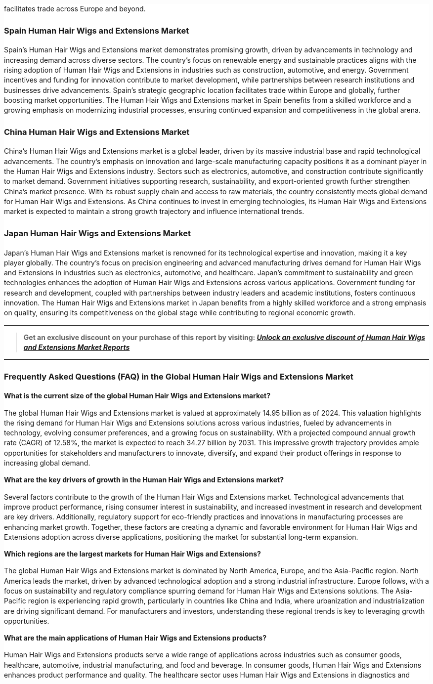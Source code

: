 facilitates trade across Europe and beyond.</p><h3>Spain Human Hair Wigs and Extensions Market</h3><p>Spain&rsquo;s Human Hair Wigs and Extensions market demonstrates promising growth, driven by advancements in technology and increasing demand across diverse sectors. The country&rsquo;s focus on renewable energy and sustainable practices aligns with the rising adoption of Human Hair Wigs and Extensions in industries such as construction, automotive, and energy. Government incentives and funding for innovation contribute to market development, while partnerships between research institutions and businesses drive advancements. Spain&rsquo;s strategic geographic location facilitates trade within Europe and globally, further boosting market opportunities. The Human Hair Wigs and Extensions market in Spain benefits from a skilled workforce and a growing emphasis on modernizing industrial processes, ensuring continued expansion and competitiveness in the global arena.</p><h3>China Human Hair Wigs and Extensions Market</h3><p>China&rsquo;s Human Hair Wigs and Extensions market is a global leader, driven by its massive industrial base and rapid technological advancements. The country&rsquo;s emphasis on innovation and large-scale manufacturing capacity positions it as a dominant player in the Human Hair Wigs and Extensions industry. Sectors such as electronics, automotive, and construction contribute significantly to market demand. Government initiatives supporting research, sustainability, and export-oriented growth further strengthen China&rsquo;s market presence. With its robust supply chain and access to raw materials, the country consistently meets global demand for Human Hair Wigs and Extensions. As China continues to invest in emerging technologies, its Human Hair Wigs and Extensions market is expected to maintain a strong growth trajectory and influence international trends.</p><h3>Japan Human Hair Wigs and Extensions Market</h3><p>Japan&rsquo;s Human Hair Wigs and Extensions market is renowned for its technological expertise and innovation, making it a key player globally. The country&rsquo;s focus on precision engineering and advanced manufacturing drives demand for Human Hair Wigs and Extensions in industries such as electronics, automotive, and healthcare. Japan&rsquo;s commitment to sustainability and green technologies enhances the adoption of Human Hair Wigs and Extensions across various applications. Government funding for research and development, coupled with partnerships between industry leaders and academic institutions, fosters continuous innovation. The Human Hair Wigs and Extensions market in Japan benefits from a highly skilled workforce and a strong emphasis on quality, ensuring its competitiveness on the global stage while contributing to regional economic growth.</p><hr /><blockquote><p><strong>Get an exclusive discount on your purchase of this report by visiting: <em><a href="://marketresearchpulse.com/ask-for-discount/60146?utm_source=Github&amp;utm_medium=0115">Unlock an exclusive discount of Human Hair Wigs and Extensions Market Reports</a></em>&nbsp;</strong></p></blockquote><hr /><h3>Frequently Asked Questions (FAQ) in the Global Human Hair Wigs and Extensions Market</h3><p><strong>What is the current size of the global Human Hair Wigs and Extensions market?</strong></p><p>The global Human Hair Wigs and Extensions market is valued at approximately 14.95 billion as of 2024. This valuation highlights the rising demand for Human Hair Wigs and Extensions solutions across various industries, fueled by advancements in technology, evolving consumer preferences, and a growing focus on sustainability. With a projected compound annual growth rate (CAGR) of 12.58%, the market is expected to reach 34.27 billion by 2031. This impressive growth trajectory provides ample opportunities for stakeholders and manufacturers to innovate, diversify, and expand their product offerings in response to increasing global demand.</p><p><strong>What are the key drivers of growth in the Human Hair Wigs and Extensions market?</strong></p><p>Several factors contribute to the growth of the Human Hair Wigs and Extensions market. Technological advancements that improve product performance, rising consumer interest in sustainability, and increased investment in research and development are key drivers. Additionally, regulatory support for eco-friendly practices and innovations in manufacturing processes are enhancing market growth. Together, these factors are creating a dynamic and favorable environment for Human Hair Wigs and Extensions adoption across diverse applications, positioning the market for substantial long-term expansion.</p><p><strong>Which regions are the largest markets for Human Hair Wigs and Extensions?</strong></p><p>The global Human Hair Wigs and Extensions market is dominated by North America, Europe, and the Asia-Pacific region. North America leads the market, driven by advanced technological adoption and a strong industrial infrastructure. Europe follows, with a focus on sustainability and regulatory compliance spurring demand for Human Hair Wigs and Extensions solutions. The Asia-Pacific region is experiencing rapid growth, particularly in countries like China and India, where urbanization and industrialization are driving significant demand. For manufacturers and investors, understanding these regional trends is key to leveraging growth opportunities.</p><p><strong>What are the main applications of Human Hair Wigs and Extensions products?</strong></p><p>Human Hair Wigs and Extensions products serve a wide range of applications across industries such as consumer goods, healthcare, automotive, industrial manufacturing, and food and beverage. In consumer goods, Human Hair Wigs and Extensions enhances product performance and quality. The healthcare sector uses Human Hair Wigs and Extensions in diagnostics and